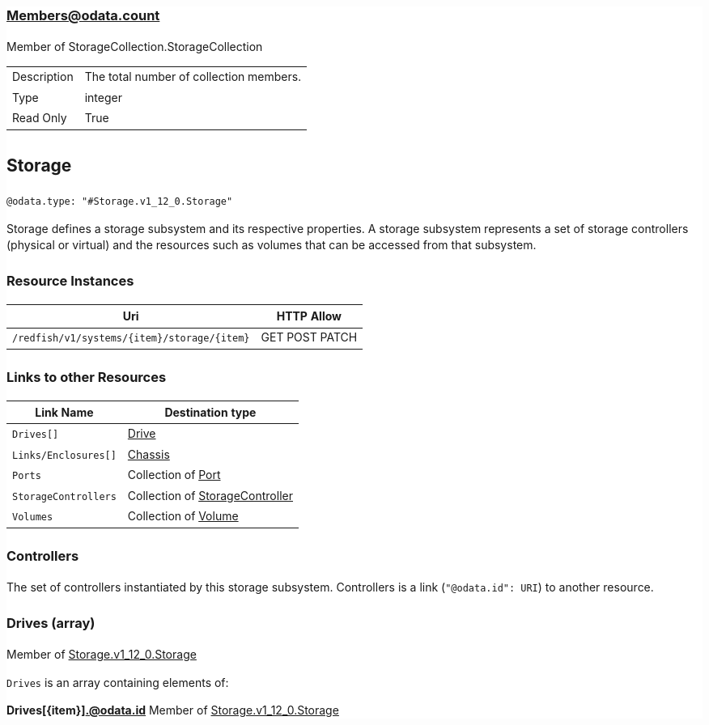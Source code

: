 ### Members@odata.count

Member of StorageCollection.StorageCollection

| | |
|---|---|
|Description|The total number of collection members.|
|Type|integer|
|Read Only|True|

## Storage

`@odata.type: "#Storage.v1_12_0.Storage"`

Storage defines a storage subsystem and its respective properties.  A storage subsystem represents a set of storage controllers (physical or virtual) and the resources such as volumes that can be accessed from that subsystem.

### Resource Instances

|Uri|HTTP Allow|
|---|---|
|`/redfish/v1/systems/{item}/storage/{item}`|GET POST PATCH |

### Links to other Resources

|Link Name|Destination type
|---|---|
|`Drives[]`|[Drive](../ilo5_storage_resourcedefns278/#drive)|
|`Links/Enclosures[]`|[Chassis](../ilo5_chassis_resourcedefns278/#chassis)|
|`Ports`|Collection of [Port](../ilo5_other_resourcedefns278/#portcollection)|
|`StorageControllers`|Collection of [StorageController](../ilo5_storage_resourcedefns278/#storagecontrollercollection)|
|`Volumes`|Collection of [Volume](../ilo5_storage_resourcedefns278/#volumecollection)|

### Controllers

The set of controllers instantiated by this storage subsystem.
Controllers is a link (`"@odata.id": URI`) to another resource.

### Drives (array)

Member of [Storage.v1\_12\_0.Storage](#storage)

`Drives` is an array containing elements of:

**Drives[{item}].@odata.id**
Member of [Storage.v1\_12\_0.Storage](#storage)
